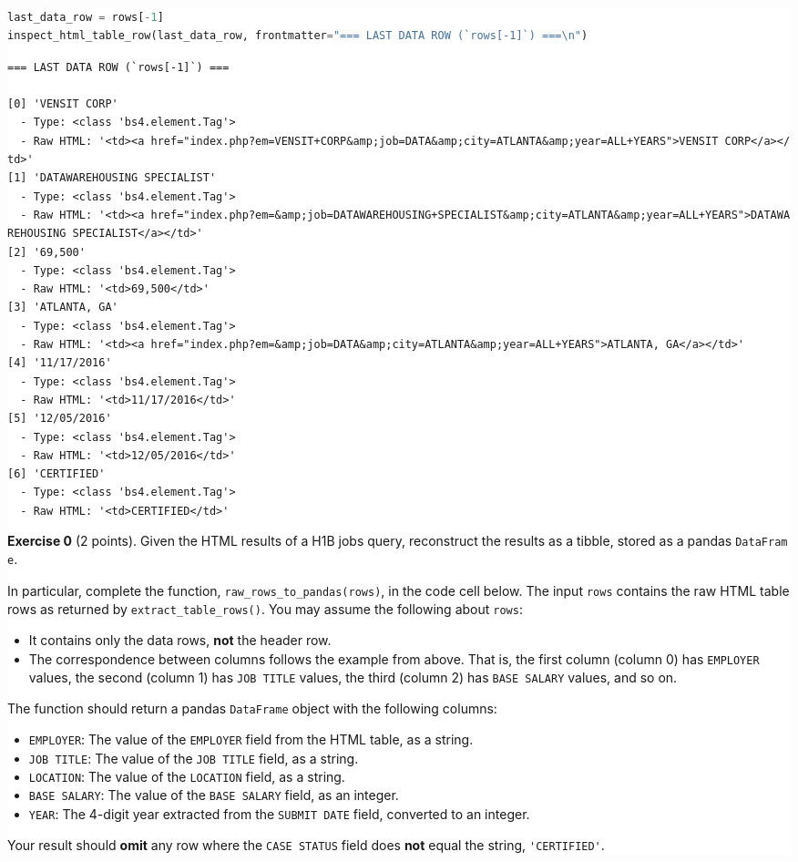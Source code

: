 

```python
last_data_row = rows[-1]
inspect_html_table_row(last_data_row, frontmatter="=== LAST DATA ROW (`rows[-1]`) ===\n")
```

    === LAST DATA ROW (`rows[-1]`) ===
    
    [0] 'VENSIT CORP'
      - Type: <class 'bs4.element.Tag'>
      - Raw HTML: '<td><a href="index.php?em=VENSIT+CORP&amp;job=DATA&amp;city=ATLANTA&amp;year=ALL+YEARS">VENSIT CORP</a></td>'
    [1] 'DATAWAREHOUSING SPECIALIST'
      - Type: <class 'bs4.element.Tag'>
      - Raw HTML: '<td><a href="index.php?em=&amp;job=DATAWAREHOUSING+SPECIALIST&amp;city=ATLANTA&amp;year=ALL+YEARS">DATAWAREHOUSING SPECIALIST</a></td>'
    [2] '69,500'
      - Type: <class 'bs4.element.Tag'>
      - Raw HTML: '<td>69,500</td>'
    [3] 'ATLANTA, GA'
      - Type: <class 'bs4.element.Tag'>
      - Raw HTML: '<td><a href="index.php?em=&amp;job=DATA&amp;city=ATLANTA&amp;year=ALL+YEARS">ATLANTA, GA</a></td>'
    [4] '11/17/2016'
      - Type: <class 'bs4.element.Tag'>
      - Raw HTML: '<td>11/17/2016</td>'
    [5] '12/05/2016'
      - Type: <class 'bs4.element.Tag'>
      - Raw HTML: '<td>12/05/2016</td>'
    [6] 'CERTIFIED'
      - Type: <class 'bs4.element.Tag'>
      - Raw HTML: '<td>CERTIFIED</td>'
    

**Exercise 0** (2 points). Given the HTML results of a H1B jobs query, reconstruct the results as a tibble, stored as a pandas `DataFrame`.

In particular, complete the function, `raw_rows_to_pandas(rows)`, in the code cell below. The input `rows` contains the raw HTML table rows as returned by `extract_table_rows()`. You may assume the following about `rows`:

- It contains only the data rows, **not** the header row.
- The correspondence between columns follows the example from above. That is, the first column (column 0) has `EMPLOYER` values, the second (column 1) has `JOB TITLE` values, the third (column 2) has `BASE SALARY` values, and so on.

The function should return a pandas `DataFrame` object with the following columns:

- `EMPLOYER`: The value of the `EMPLOYER` field from the HTML table, as a string.
- `JOB TITLE`: The value of the `JOB TITLE` field, as a string.
- `LOCATION`: The value of the `LOCATION` field, as a string.
- `BASE SALARY`: The value of the `BASE SALARY` field, as an integer.
- `YEAR`: The 4-digit year extracted from the `SUBMIT DATE` field, converted to an integer.

Your result should **omit** any row where the `CASE STATUS` field does **not** equal the string, `'CERTIFIED'`.
